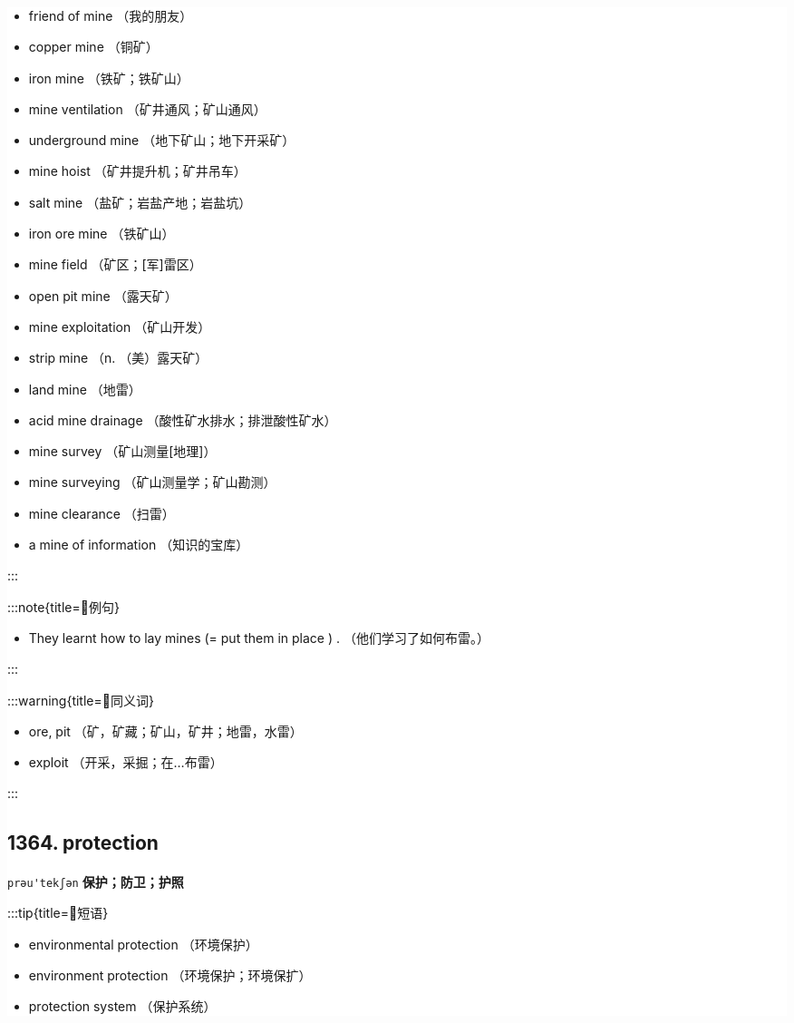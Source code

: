 - friend of mine （我的朋友）

- copper mine （铜矿）

- iron mine （铁矿；铁矿山）

- mine ventilation （矿井通风；矿山通风）

- underground mine （地下矿山；地下开采矿）

- mine hoist （矿井提升机；矿井吊车）

- salt mine （盐矿；岩盐产地；岩盐坑）

- iron ore mine （铁矿山）

- mine field （矿区；[军]雷区）

- open pit mine （露天矿）

- mine exploitation （矿山开发）

- strip mine （n. （美）露天矿）

- land mine （地雷）

- acid mine drainage （酸性矿水排水；排泄酸性矿水）

- mine survey （矿山测量[地理]）

- mine surveying （矿山测量学；矿山勘测）

- mine clearance （扫雷）

- a mine of information （知识的宝库）

:::

:::note{title=🎤例句}

- They learnt how to lay mines (= put them in place ) . （他们学习了如何布雷。）

:::

:::warning{title=🤔同义词}

- ore, pit （矿，矿藏；矿山，矿井；地雷，水雷）

- exploit （开采，采掘；在…布雷）

:::


## 1364. protection

`prəu'tekʃən`  **保护；防卫；护照**

:::tip{title=🤩短语}

- environmental protection （环境保护）

- environment protection （环境保护；环境保扩）

- protection system （保护系统）
